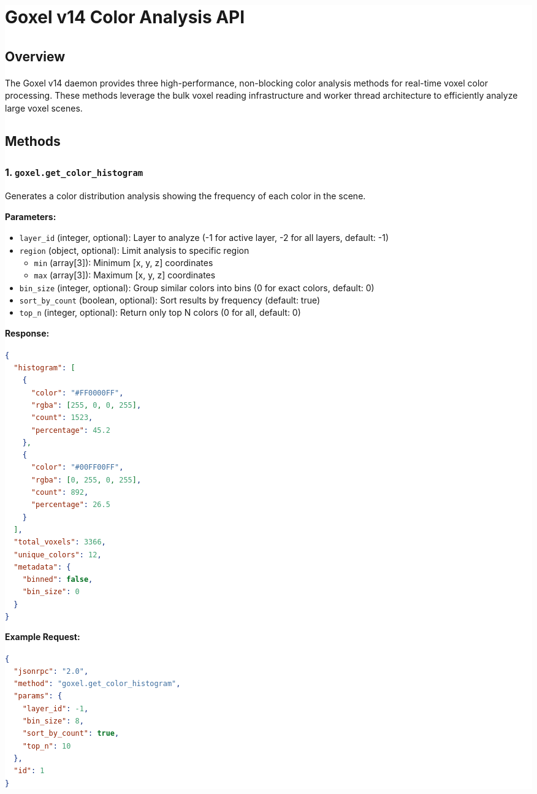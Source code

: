 # Goxel v14 Color Analysis API

## Overview

The Goxel v14 daemon provides three high-performance, non-blocking color analysis methods for real-time voxel color processing. These methods leverage the bulk voxel reading infrastructure and worker thread architecture to efficiently analyze large voxel scenes.

## Methods

### 1. `goxel.get_color_histogram`

Generates a color distribution analysis showing the frequency of each color in the scene.

**Parameters:**
- `layer_id` (integer, optional): Layer to analyze (-1 for active layer, -2 for all layers, default: -1)
- `region` (object, optional): Limit analysis to specific region
  - `min` (array[3]): Minimum [x, y, z] coordinates
  - `max` (array[3]): Maximum [x, y, z] coordinates
- `bin_size` (integer, optional): Group similar colors into bins (0 for exact colors, default: 0)
- `sort_by_count` (boolean, optional): Sort results by frequency (default: true)
- `top_n` (integer, optional): Return only top N colors (0 for all, default: 0)

**Response:**
```json
{
  "histogram": [
    {
      "color": "#FF0000FF",
      "rgba": [255, 0, 0, 255],
      "count": 1523,
      "percentage": 45.2
    },
    {
      "color": "#00FF00FF",
      "rgba": [0, 255, 0, 255],
      "count": 892,
      "percentage": 26.5
    }
  ],
  "total_voxels": 3366,
  "unique_colors": 12,
  "metadata": {
    "binned": false,
    "bin_size": 0
  }
}
```

**Example Request:**
```json
{
  "jsonrpc": "2.0",
  "method": "goxel.get_color_histogram",
  "params": {
    "layer_id": -1,
    "bin_size": 8,
    "sort_by_count": true,
    "top_n": 10
  },
  "id": 1
}
```